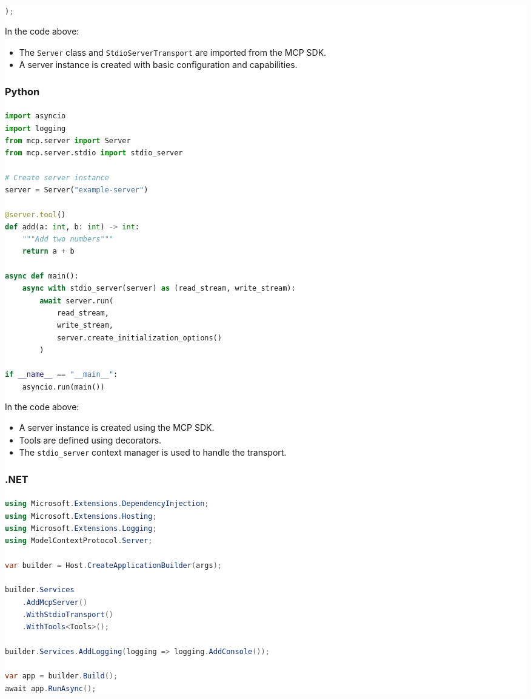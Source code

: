 ```typescript
);
```

In the code above:

- The `Server` class and `StdioServerTransport` are imported from the MCP SDK.
- A server instance is created with basic configuration and capabilities.

### Python

```python
import asyncio
import logging
from mcp.server import Server
from mcp.server.stdio import stdio_server

# Create server instance
server = Server("example-server")

@server.tool()
def add(a: int, b: int) -> int:
    """Add two numbers"""
    return a + b

async def main():
    async with stdio_server(server) as (read_stream, write_stream):
        await server.run(
            read_stream,
            write_stream,
            server.create_initialization_options()
        )

if __name__ == "__main__":
    asyncio.run(main())
```

In the code above:

- A server instance is created using the MCP SDK.
- Tools are defined using decorators.
- The `stdio_server` context manager is used to handle the transport.

### .NET

```csharp
using Microsoft.Extensions.DependencyInjection;
using Microsoft.Extensions.Hosting;
using Microsoft.Extensions.Logging;
using ModelContextProtocol.Server;

var builder = Host.CreateApplicationBuilder(args);

builder.Services
    .AddMcpServer()
    .WithStdioTransport()
    .WithTools<Tools>();

builder.Services.AddLogging(logging => logging.AddConsole());

var app = builder.Build();
await app.RunAsync();
```
